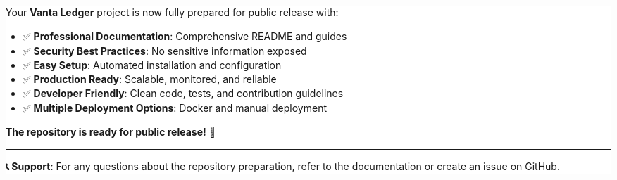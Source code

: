 Your **Vanta Ledger** project is now fully prepared for public release with:

- ✅ **Professional Documentation**: Comprehensive README and guides
- ✅ **Security Best Practices**: No sensitive information exposed
- ✅ **Easy Setup**: Automated installation and configuration
- ✅ **Production Ready**: Scalable, monitored, and reliable
- ✅ **Developer Friendly**: Clean code, tests, and contribution guidelines
- ✅ **Multiple Deployment Options**: Docker and manual deployment

**The repository is ready for public release!** 🚀

---

**📞 Support**: For any questions about the repository preparation, refer to the documentation or create an issue on GitHub. 